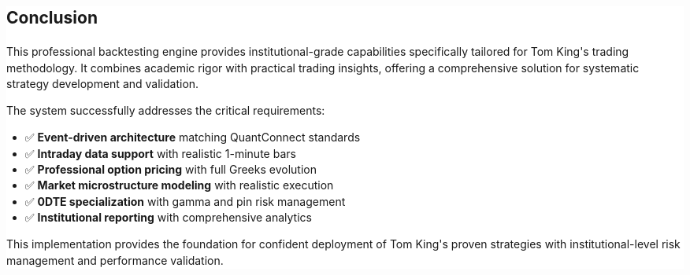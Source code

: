 ## Conclusion

This professional backtesting engine provides institutional-grade capabilities specifically tailored for Tom King's trading methodology. It combines academic rigor with practical trading insights, offering a comprehensive solution for systematic strategy development and validation.

The system successfully addresses the critical requirements:
- ✅ **Event-driven architecture** matching QuantConnect standards
- ✅ **Intraday data support** with realistic 1-minute bars  
- ✅ **Professional option pricing** with full Greeks evolution
- ✅ **Market microstructure modeling** with realistic execution
- ✅ **0DTE specialization** with gamma and pin risk management
- ✅ **Institutional reporting** with comprehensive analytics

This implementation provides the foundation for confident deployment of Tom King's proven strategies with institutional-level risk management and performance validation.